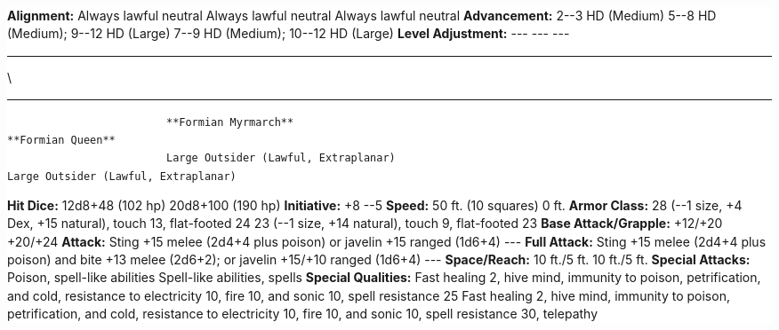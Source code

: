   **Alignment:**             Always lawful neutral                                                                                                                              Always lawful neutral                                                                                                              Always lawful neutral
  **Advancement:**           2--3 HD (Medium)                                                                                                                                   5--8 HD (Medium); 9--12 HD (Large)                                                                                                 7--9 HD (Medium); 10--12 HD (Large)
  **Level Adjustment:**      ---                                                                                                                                                ---                                                                                                                                ---
  -------------------------- -------------------------------------------------------------------------------------------------------------------------------------------------- ---------------------------------------------------------------------------------------------------------------------------------- --------------------------------------------------------------------------------------------------------------------------------------------------------------------------------------------

\

  -------------------------- ------------------------------------------------------------------------------------------------------------------------------------------------------------------------------------------ -----------------------------------------------------------------------------------------------------------------------------------------------------------------------------------------------------------------------------------------
                             **Formian Myrmarch**                                                                                                                                                                       **Formian Queen**
                             Large Outsider (Lawful, Extraplanar)                                                                                                                                                       Large Outsider (Lawful, Extraplanar)
  **Hit Dice:**              12d8+48 (102 hp)                                                                                                                                                                           20d8+100 (190 hp)
  **Initiative:**            +8                                                                                                                                                                                         --5
  **Speed:**                 50 ft. (10 squares)                                                                                                                                                                        0 ft.
  **Armor Class:**           28 (--1 size, +4 Dex, +15 natural), touch 13, flat-footed 24                                                                                                                               23 (--1 size, +14 natural), touch 9, flat-footed 23
  **Base Attack/Grapple:**   +12/+20                                                                                                                                                                                    +20/+24
  **Attack:**                Sting +15 melee (2d4+4 plus poison) or javelin +15 ranged (1d6+4)                                                                                                                          ---
  **Full Attack:**           Sting +15 melee (2d4+4 plus poison) and bite +13 melee (2d6+2); or javelin +15/+10 ranged (1d6+4)                                                                                          ---
  **Space/Reach:**           10 ft./5 ft.                                                                                                                                                                               10 ft./5 ft.
  **Special Attacks:**       Poison, spell-like abilities                                                                                                                                                               Spell-like abilities, spells
  **Special Qualities:**     Fast healing 2, hive mind, immunity to poison, petrification, and cold, resistance to electricity 10, fire 10, and sonic 10, spell resistance 25                                           Fast healing 2, hive mind, immunity to poison, petrification, and cold, resistance to electricity 10, fire 10, and sonic 10, spell resistance 30, telepathy